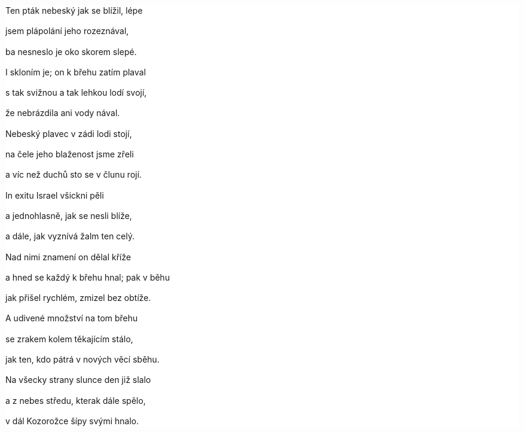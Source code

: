 Ten pták nebeský jak se blížil, lépe

jsem plápolání jeho rozeznával,

ba nesneslo je oko skorem slepé.

</section>

<section>

I skloním je; on k břehu zatím plaval

s tak svižnou a tak lehkou lodí svojí,

že nebrázdila ani vody nával.

</section>

<section>

Nebeský plavec v zádi lodi stojí,

na čele jeho blaženost jsme zřeli

a víc než duchů sto se v člunu rojí.

</section>

<section>

In exitu Israel všickni pěli

a jednohlasně, jak se nesli blíže,

a dále, jak vyznívá žalm ten celý.

</section>

<section>

Nad nimi znamení on dělal kříže

a hned se každý k břehu hnal; pak v běhu

jak přišel rychlém, zmizel bez obtíže.

</section>

<section>

A udivené množství na tom břehu

se zrakem kolem těkajícím stálo,

jak ten, kdo pátrá v nových věcí sběhu.

</section>

<section>

Na všecky strany slunce den již slalo

a z nebes středu, kterak dále spělo,

v dál Kozorožce šípy svými hnalo.
